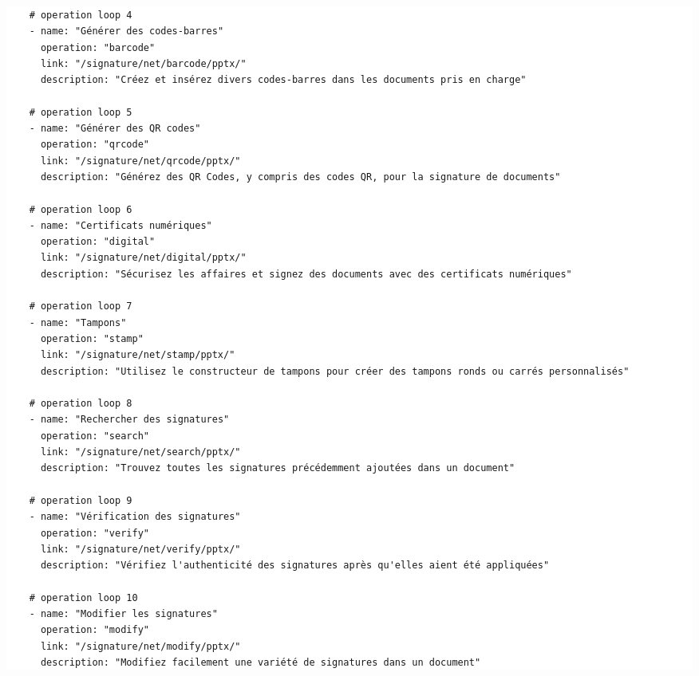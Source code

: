         # operation loop 4
        - name: "Générer des codes-barres"
          operation: "barcode"
          link: "/signature/net/barcode/pptx/"
          description: "Créez et insérez divers codes-barres dans les documents pris en charge"

        # operation loop 5
        - name: "Générer des QR codes"
          operation: "qrcode"
          link: "/signature/net/qrcode/pptx/"
          description: "Générez des QR Codes, y compris des codes QR, pour la signature de documents"
          
        # operation loop 6
        - name: "Certificats numériques"
          operation: "digital"
          link: "/signature/net/digital/pptx/"
          description: "Sécurisez les affaires et signez des documents avec des certificats numériques"

        # operation loop 7
        - name: "Tampons"
          operation: "stamp"
          link: "/signature/net/stamp/pptx/"
          description: "Utilisez le constructeur de tampons pour créer des tampons ronds ou carrés personnalisés"
          
        # operation loop 8
        - name: "Rechercher des signatures"
          operation: "search"
          link: "/signature/net/search/pptx/"
          description: "Trouvez toutes les signatures précédemment ajoutées dans un document"
          
        # operation loop 9
        - name: "Vérification des signatures"
          operation: "verify"
          link: "/signature/net/verify/pptx/"
          description: "Vérifiez l'authenticité des signatures après qu'elles aient été appliquées"
          
        # operation loop 10
        - name: "Modifier les signatures"
          operation: "modify"
          link: "/signature/net/modify/pptx/"
          description: "Modifiez facilement une variété de signatures dans un document"
          
